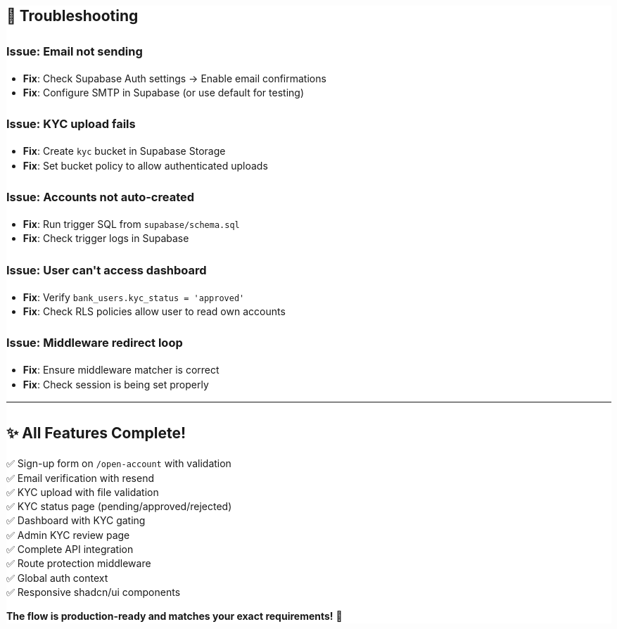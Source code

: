 
## 🐛 Troubleshooting

### Issue: Email not sending

- **Fix**: Check Supabase Auth settings → Enable email confirmations
- **Fix**: Configure SMTP in Supabase (or use default for testing)

### Issue: KYC upload fails

- **Fix**: Create `kyc` bucket in Supabase Storage
- **Fix**: Set bucket policy to allow authenticated uploads

### Issue: Accounts not auto-created

- **Fix**: Run trigger SQL from `supabase/schema.sql`
- **Fix**: Check trigger logs in Supabase

### Issue: User can't access dashboard

- **Fix**: Verify `bank_users.kyc_status = 'approved'`
- **Fix**: Check RLS policies allow user to read own accounts

### Issue: Middleware redirect loop

- **Fix**: Ensure middleware matcher is correct
- **Fix**: Check session is being set properly

---

## ✨ All Features Complete!

✅ Sign-up form on `/open-account` with validation  
✅ Email verification with resend  
✅ KYC upload with file validation  
✅ KYC status page (pending/approved/rejected)  
✅ Dashboard with KYC gating  
✅ Admin KYC review page  
✅ Complete API integration  
✅ Route protection middleware  
✅ Global auth context  
✅ Responsive shadcn/ui components

**The flow is production-ready and matches your exact requirements!** 🎉

